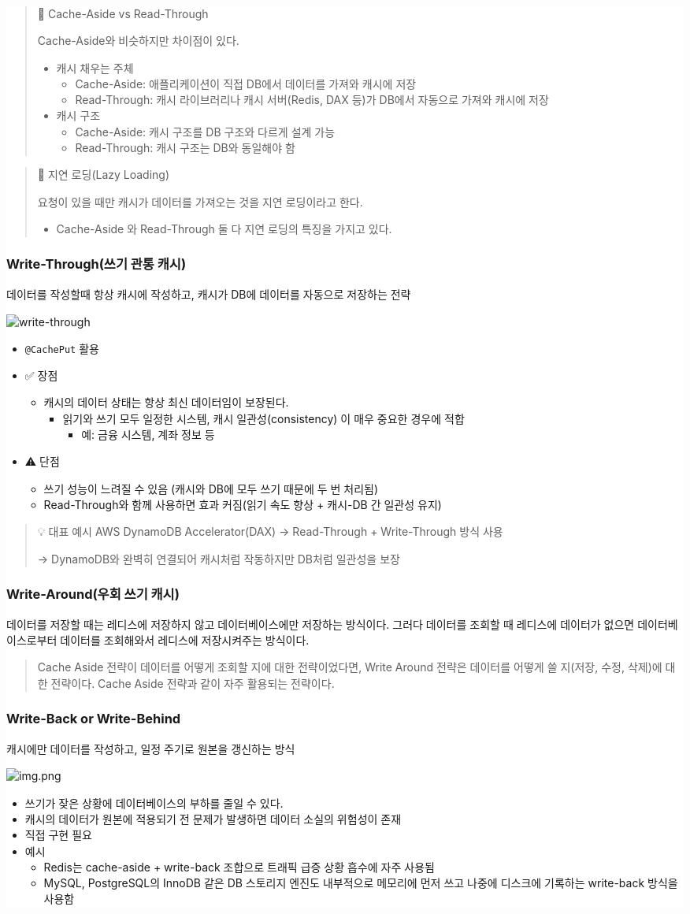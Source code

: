 > 🌳 Cache-Aside vs Read-Through
> 
> Cache-Aside와 비슷하지만 차이점이 있다.
>  - 캐시 채우는 주체
>    - Cache-Aside: 애플리케이션이 직접 DB에서 데이터를 가져와 캐시에 저장
>    - Read-Through: 캐시 라이브러리나 캐시 서버(Redis, DAX 등)가 DB에서 자동으로 가져와 캐시에 저장
>  - 캐시 구조
>    - Cache-Aside: 캐시 구조를 DB 구조와 다르게 설계 가능
>    - Read-Through: 캐시 구조는 DB와 동일해야 함

> 🌳 지연 로딩(Lazy Loading)
> 
> 요청이 있을 때만 캐시가 데이터를 가져오는 것을 지연 로딩이라고 한다.
> - Cache-Aside 와 Read-Through 둘 다 지연 로딩의 특징을 가지고 있다.

### Write-Through(쓰기 관통 캐시)

데이터를 작성할때 항상 캐시에 작성하고, 캐시가 DB에 데이터를 자동으로 저장하는 전략

![write-through](images/011/write-through.png)

- `@CachePut` 활용
- ✅ 장점
  - 캐시의 데이터 상태는 항상 최신 데이터임이 보장된다.
    - 읽기와 쓰기 모두 일정한 시스템, 캐시 일관성(consistency) 이 매우 중요한 경우에 적합 
      - 예: 금융 시스템, 계좌 정보 등

- ⚠️ 단점 
  - 쓰기 성능이 느려질 수 있음 (캐시와 DB에 모두 쓰기 때문에 두 번 처리됨)
  - Read-Through와 함께 사용하면 효과 커짐(읽기 속도 향상 + 캐시-DB 간 일관성 유지)

> 💡 대표 예시
> AWS DynamoDB Accelerator(DAX) → Read-Through + Write-Through 방식 사용
> 
> → DynamoDB와 완벽히 연결되어 캐시처럼 작동하지만 DB처럼 일관성을 보장


### Write-Around(우회 쓰기 캐시)

데이터를 저장할 때는 레디스에 저장하지 않고 데이터베이스에만 저장하는 방식이다. 
그러다 데이터를 조회할 때 레디스에 데이터가 없으면 데이터베이스로부터 데이터를 조회해와서 레디스에 저장시켜주는 방식이다.

> Cache Aside 전략이 데이터를 어떻게 조회할 지에 대한 전략이었다면, Write Around 전략은 데이터를 어떻게 쓸 지(저장, 수정, 삭제)에 대한 전략이다. Cache Aside 전략과 같이 자주 활용되는 전략이다.

### Write-Back or Write-Behind

캐시에만 데이터를 작성하고, 일정 주기로 원본을 갱신하는 방식

![img.png](images/011/write-back.png)

- 쓰기가 잦은 상황에 데이터베이스의 부하를 줄일 수 있다.
- 캐시의 데이터가 원본에 적용되기 전 문제가 발생하면 데이터 소실의 위험성이 존재
- 직접 구현 필요
- 예시
  - Redis는 cache-aside + write-back 조합으로 트래픽 급증 상황 흡수에 자주 사용됨
  - MySQL, PostgreSQL의 InnoDB 같은 DB 스토리지 엔진도 내부적으로 메모리에 먼저 쓰고 나중에 디스크에 기록하는 write-back 방식을 사용함
